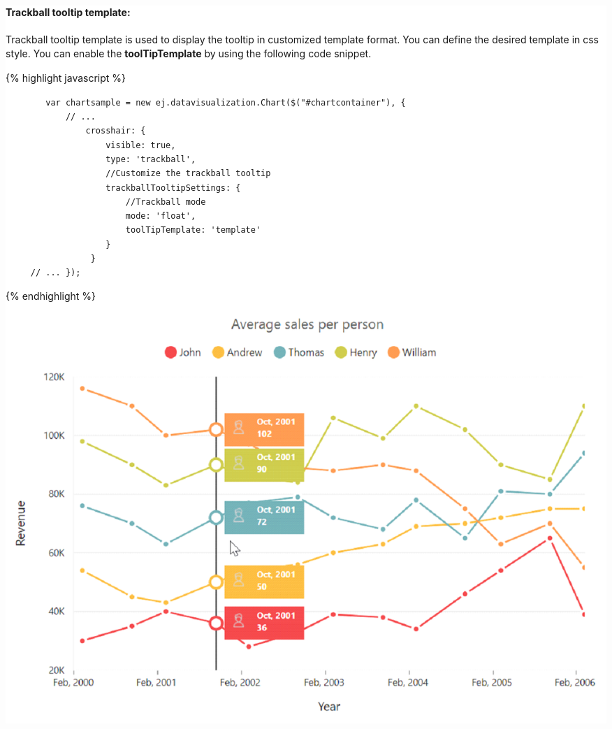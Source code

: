
#### Trackball tooltip template:
Trackball tooltip template is used to display the tooltip in customized template format. You can define the desired template in css style. You can enable the **toolTipTemplate**  by using the following code snippet.


{% highlight javascript %}


            var chartsample = new ej.datavisualization.Chart($("#chartcontainer"), {
                // ... 
                    crosshair: {
                        visible: true,
                        type: 'trackball',
                        //Customize the trackball tooltip
                        trackballTooltipSettings: {
                            //Trackball mode
                            mode: 'float',
                            toolTipTemplate: 'template'
                        }
                     }
         // ... });


{% endhighlight %}

![](User-Interactions_images/User-Interactions_img33.png)
